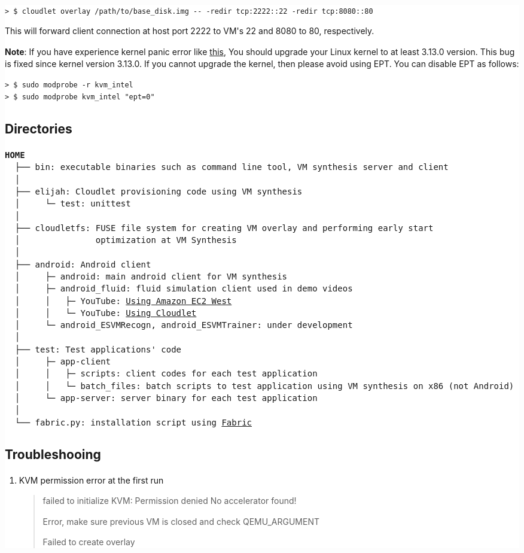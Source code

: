     > $ cloudlet overlay /path/to/base_disk.img -- -redir tcp:2222::22 -redir tcp:8080::80

  This will forward client connection at host port 2222 to VM's 22 and 8080 to 80, respectively.


**Note**: If you have experience kernel panic error like
[this](https://github.com/cmusatyalab/elijah-cloudlet/issues/1), You should
upgrade your Linux kernel to at least 3.13.0 version. This bug is fixed since 
kernel version 3.13.0. If you cannot upgrade the kernel, then please avoid
using EPT. You can disable EPT as follows:

    > $ sudo modprobe -r kvm_intel
    > $ sudo modprobe kvm_intel "ept=0"



Directories
----------------------------------------------
<pre>
<b>HOME</b>
  ├── bin: executable binaries such as command line tool, VM synthesis server and client
  │   
  ├── elijah: Cloudlet provisioning code using VM synthesis
  │     └─ test: unittest
  │   
  ├── cloudletfs: FUSE file system for creating VM overlay and performing early start 
  │               optimization at VM Synthesis
  │   
  ├── android: Android client
  │     ├─ android: main android client for VM synthesis
  │     ├─ android_fluid: fluid simulation client used in demo videos
  │     │	├─ YouTube: <a href=https://www.youtube.com/watch?v=hWc2fpejfiw target="_blank">Using Amazon EC2 West</a>
  │     │	└─ YouTube: <a href=https://www.youtube.com/watch?v=f9MN-kvG_ko target="_blank">Using Cloudlet</a>
  │     └─ android_ESVMRecogn, android_ESVMTrainer: under development
  │
  ├── test: Test applications' code
  │     ├─ app-client 
  │     │	├─ scripts: client codes for each test application
  │     │	└─ batch_files: batch scripts to test application using VM synthesis on x86 (not Android)
  │     └─ app-server: server binary for each test application
  │
  └── fabric.py: installation script using <a href=http://docs.fabfile.org/en target="_blank">Fabric</a>
</pre>


Troubleshooing
-----------------
1. KVM permission error at the first run

    > failed to initialize KVM: Permission denied
    > No accelerator found!
    > 
    > Error, make sure previous VM is closed and check QEMU_ARGUMENT
    > 
    > Failed to create overlay
